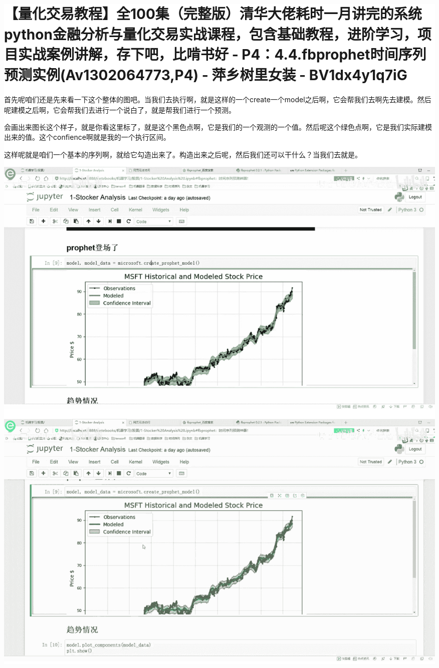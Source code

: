 # 【量化交易教程】全100集（完整版）清华大佬耗时一月讲完的系统python金融分析与量化交易实战课程，包含基础教程，进阶学习，项目实战案例讲解，存下吧，比啃书好 - P4：4.4.fbprophet时间序列预测实例(Av1302064773,P4) - 萍乡树里女装 - BV1dx4y1q7iG

首先呢咱们还是先来看一下这个整体的图吧。当我们去执行啊，就是这样的一个create一个model之后啊，它会帮我们去啊先去建模。然后呢建模之后啊，它会帮我们去进行一个说白了，就是帮我们进行一个预测。

会画出来图长这个样子，就是你看这里标了，就是这个黑色点啊，它是我们的一个观测的一个值。然后呢这个绿色点啊，它是我们实际建模出来的值。这个confience啊就是我的一个执行区间。

这样呢就是咱们一个基本的序列啊，就给它勾造出来了。构造出来之后呢，然后我们还可以干什么？当我们去就是。



![](img/b13c4b4a57e82f11c47cd1cc27eeb3c2_1.png)

![](img/b13c4b4a57e82f11c47cd1cc27eeb3c2_2.png)
